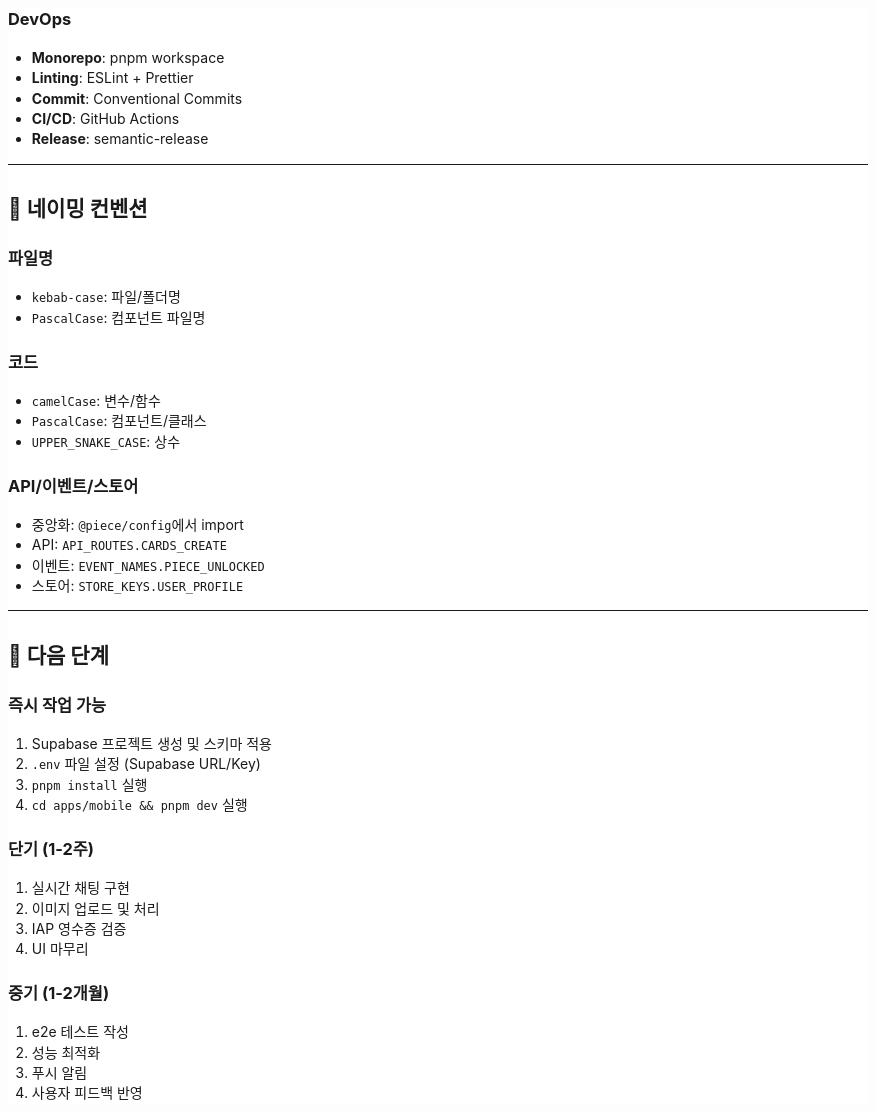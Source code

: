 ### DevOps
- **Monorepo**: pnpm workspace
- **Linting**: ESLint + Prettier
- **Commit**: Conventional Commits
- **CI/CD**: GitHub Actions
- **Release**: semantic-release

---

## 📝 네이밍 컨벤션

### 파일명
- `kebab-case`: 파일/폴더명
- `PascalCase`: 컴포넌트 파일명

### 코드
- `camelCase`: 변수/함수
- `PascalCase`: 컴포넌트/클래스
- `UPPER_SNAKE_CASE`: 상수

### API/이벤트/스토어
- 중앙화: `@piece/config`에서 import
- API: `API_ROUTES.CARDS_CREATE`
- 이벤트: `EVENT_NAMES.PIECE_UNLOCKED`
- 스토어: `STORE_KEYS.USER_PROFILE`

---

## 🚀 다음 단계

### 즉시 작업 가능
1. Supabase 프로젝트 생성 및 스키마 적용
2. `.env` 파일 설정 (Supabase URL/Key)
3. `pnpm install` 실행
4. `cd apps/mobile && pnpm dev` 실행

### 단기 (1-2주)
1. 실시간 채팅 구현
2. 이미지 업로드 및 처리
3. IAP 영수증 검증
4. UI 마무리

### 중기 (1-2개월)
1. e2e 테스트 작성
2. 성능 최적화
3. 푸시 알림
4. 사용자 피드백 반영
